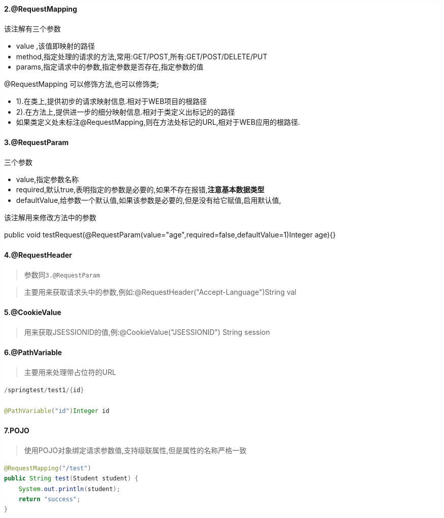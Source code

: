 #### 2.@RequestMapping

该注解有三个参数

- value ,该值即映射的路径
- method,指定处理的请求的方法,常用:GET/POST,所有:GET/POST/DELETE/PUT
- params,指定请求中的参数,指定参数是否存在,指定参数的值

@RequestMapping 可以修饰方法,也可以修饰类;
 * 1).在类上,提供初步的请求映射信息.相对于WEB项目的根路径
 * 2).在方法上,提供进一步的细分映射信息.相对于类定义出标记的的路径
  * 如果类定义处未标注@RequestMapping,则在方法处标记的URL,相对于WEB应用的根路径.

#### 3.@RequestParam

三个参数

- value,指定参数名称
- required,默认true,表明指定的参数是必要的,如果不存在报错,**注意基本数据类型**
- defaultValue,给参数一个默认值,如果该参数是必要的,但是没有给它赋值,启用默认值,

该注解用来修改方法中的参数

public void testRequest(@RequestParam(value="age",required=false,defaultValue=1)Integer age){}

#### 4.@RequestHeader

> 参数同`3.@RequestParam`

> 主要用来获取请求头中的参数,例如:@RequestHeader("Accept-Language")String val

#### 5.@CookieValue

> 用来获取JSESSIONID的值,例:@CookieValue("JSESSIONID") String session

#### 6.@PathVariable

> 主要用来处理带占位符的URL

```java
/springtest/test1/{id}

@PathVariable("id")Integer id

```

#### 7.POJO

> 使用POJO对象绑定请求参数值,支持级联属性,但是属性的名称严格一致

```java
@RequestMapping("/test")
public String test(Student student) {
	System.out.println(student);	
	return "success";
}
```
